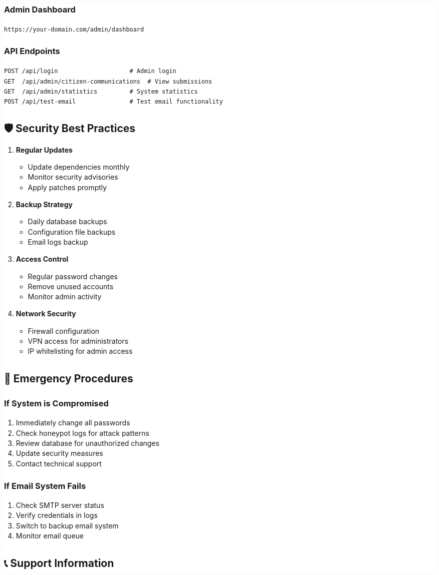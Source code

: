 ### Admin Dashboard
```
https://your-domain.com/admin/dashboard
```

### API Endpoints
```
POST /api/login                    # Admin login
GET  /api/admin/citizen-communications  # View submissions
GET  /api/admin/statistics         # System statistics
POST /api/test-email               # Test email functionality
```

## 🛡️ Security Best Practices

1. **Regular Updates**
   - Update dependencies monthly
   - Monitor security advisories
   - Apply patches promptly

2. **Backup Strategy**
   - Daily database backups
   - Configuration file backups
   - Email logs backup

3. **Access Control**
   - Regular password changes
   - Remove unused accounts
   - Monitor admin activity

4. **Network Security**
   - Firewall configuration
   - VPN access for administrators
   - IP whitelisting for admin access

## 🚨 Emergency Procedures

### If System is Compromised
1. Immediately change all passwords
2. Check honeypot logs for attack patterns
3. Review database for unauthorized changes
4. Update security measures
5. Contact technical support

### If Email System Fails
1. Check SMTP server status
2. Verify credentials in logs
3. Switch to backup email system
4. Monitor email queue

## 📞 Support Information

